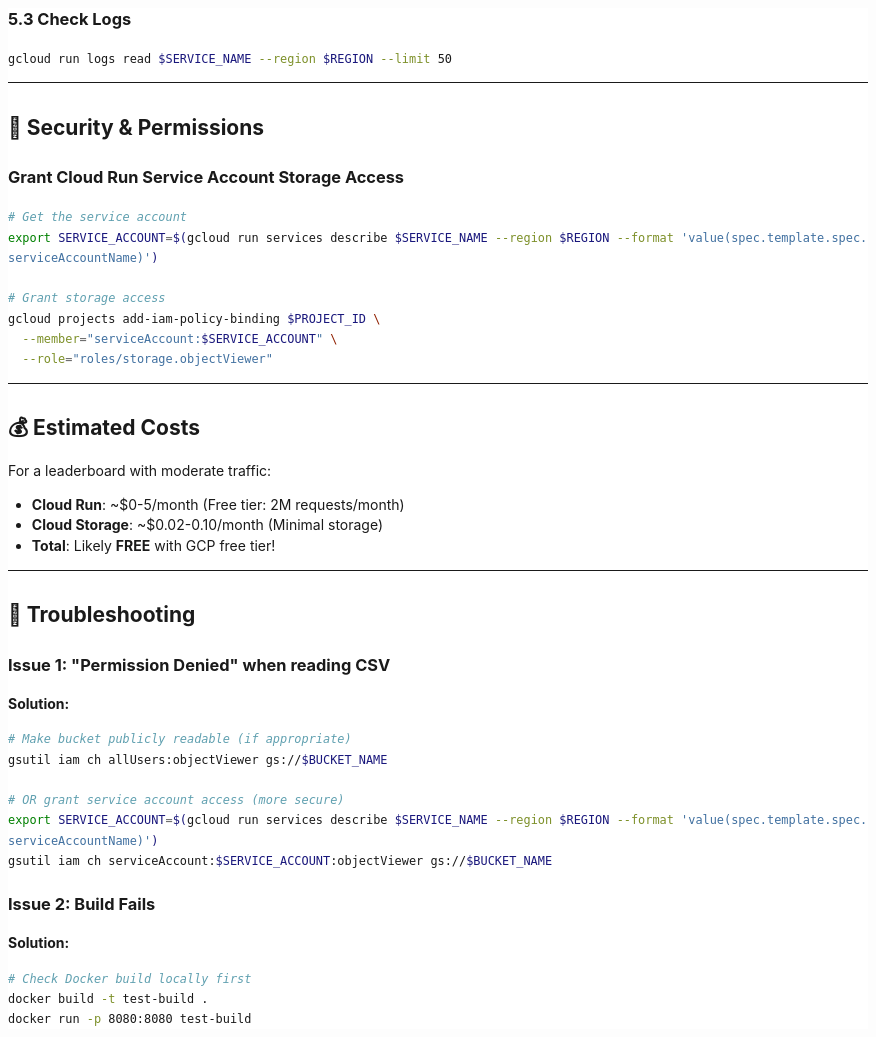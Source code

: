 ### 5.3 Check Logs
```bash
gcloud run logs read $SERVICE_NAME --region $REGION --limit 50
```

---

## 🔐 Security & Permissions

### Grant Cloud Run Service Account Storage Access
```bash
# Get the service account
export SERVICE_ACCOUNT=$(gcloud run services describe $SERVICE_NAME --region $REGION --format 'value(spec.template.spec.serviceAccountName)')

# Grant storage access
gcloud projects add-iam-policy-binding $PROJECT_ID \
  --member="serviceAccount:$SERVICE_ACCOUNT" \
  --role="roles/storage.objectViewer"
```

---

## 💰 Estimated Costs

For a leaderboard with moderate traffic:
- **Cloud Run**: ~$0-5/month (Free tier: 2M requests/month)
- **Cloud Storage**: ~$0.02-0.10/month (Minimal storage)
- **Total**: Likely **FREE** with GCP free tier!

---

## 🐛 Troubleshooting

### Issue 1: "Permission Denied" when reading CSV
**Solution:**
```bash
# Make bucket publicly readable (if appropriate)
gsutil iam ch allUsers:objectViewer gs://$BUCKET_NAME

# OR grant service account access (more secure)
export SERVICE_ACCOUNT=$(gcloud run services describe $SERVICE_NAME --region $REGION --format 'value(spec.template.spec.serviceAccountName)')
gsutil iam ch serviceAccount:$SERVICE_ACCOUNT:objectViewer gs://$BUCKET_NAME
```

### Issue 2: Build Fails
**Solution:**
```bash
# Check Docker build locally first
docker build -t test-build .
docker run -p 8080:8080 test-build
```
